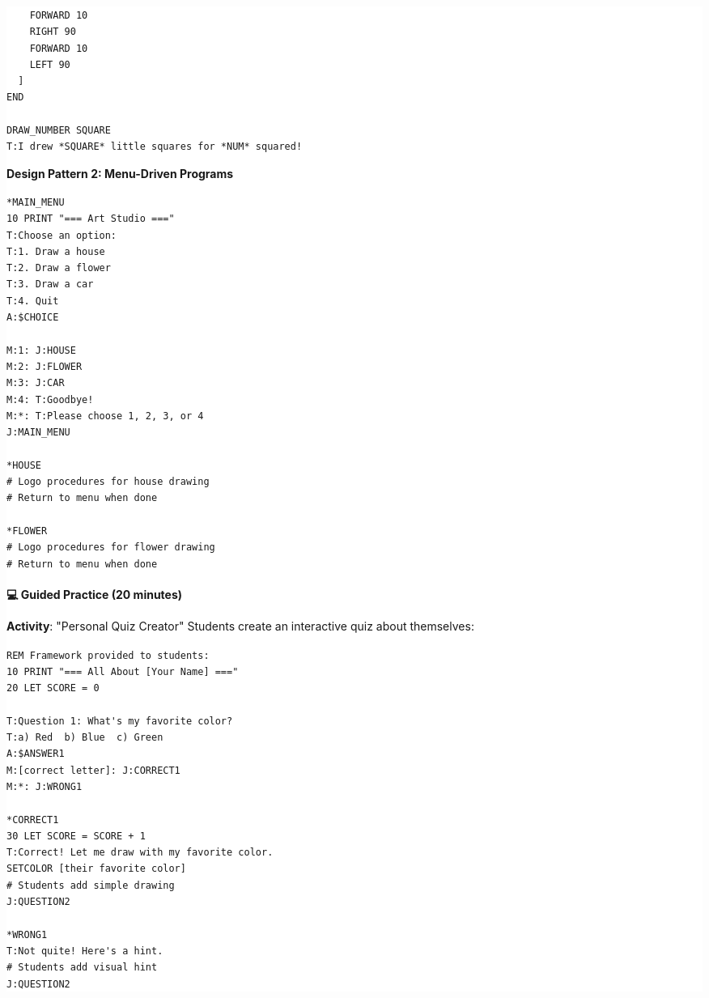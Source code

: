 ```templecode
    FORWARD 10
    RIGHT 90
    FORWARD 10  
    LEFT 90
  ]
END

DRAW_NUMBER SQUARE
T:I drew *SQUARE* little squares for *NUM* squared!
```

**Design Pattern 2: Menu-Driven Programs**
```templecode
*MAIN_MENU
10 PRINT "=== Art Studio ==="
T:Choose an option:
T:1. Draw a house
T:2. Draw a flower  
T:3. Draw a car
T:4. Quit
A:$CHOICE

M:1: J:HOUSE
M:2: J:FLOWER
M:3: J:CAR
M:4: T:Goodbye!
M:*: T:Please choose 1, 2, 3, or 4
J:MAIN_MENU

*HOUSE
# Logo procedures for house drawing
# Return to menu when done

*FLOWER  
# Logo procedures for flower drawing
# Return to menu when done
```

#### **💻 Guided Practice (20 minutes)**

**Activity**: "Personal Quiz Creator"
Students create an interactive quiz about themselves:

```templecode
REM Framework provided to students:
10 PRINT "=== All About [Your Name] ==="
20 LET SCORE = 0

T:Question 1: What's my favorite color?
T:a) Red  b) Blue  c) Green
A:$ANSWER1
M:[correct letter]: J:CORRECT1
M:*: J:WRONG1

*CORRECT1
30 LET SCORE = SCORE + 1
T:Correct! Let me draw with my favorite color.
SETCOLOR [their favorite color]
# Students add simple drawing
J:QUESTION2

*WRONG1  
T:Not quite! Here's a hint.
# Students add visual hint
J:QUESTION2
```